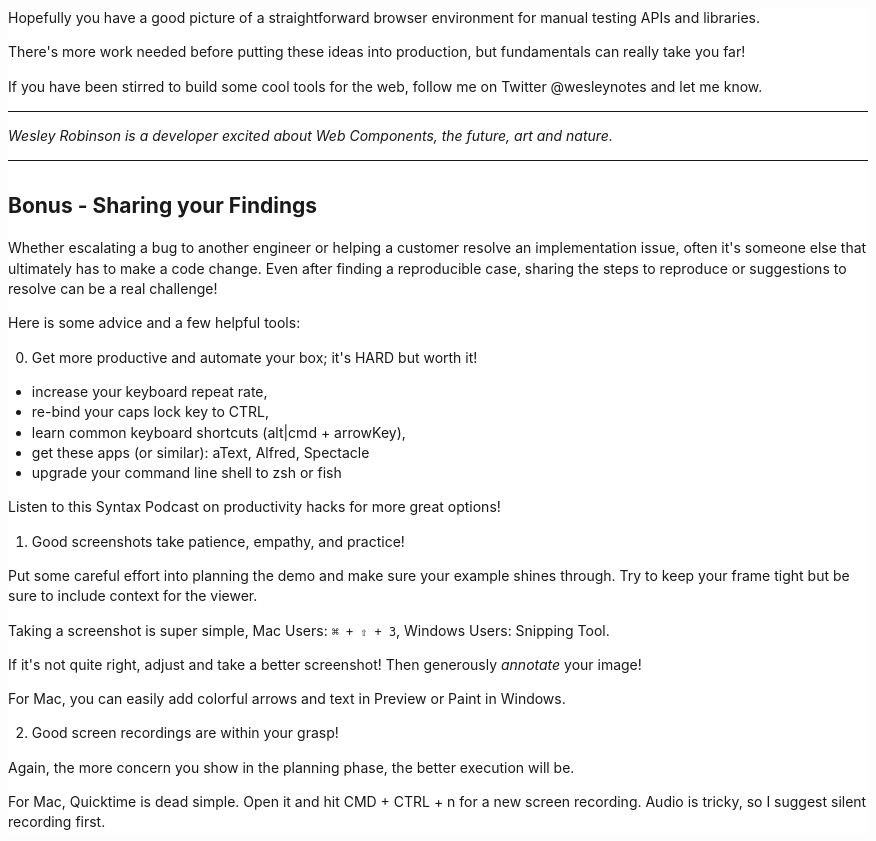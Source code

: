 Hopefully you have a good picture of a straightforward browser environment for manual testing APIs and libraries.

There's more work needed before putting these ideas into production, but fundamentals can really take you far!

If you have been stirred to build some cool tools for the web, follow me on Twitter @wesleynotes and let me know.

____

*Wesley Robinson is a developer excited about Web Components, the future, art and nature.*

____

## Bonus - Sharing your Findings

Whether escalating a bug to another engineer or helping a customer resolve an implementation issue,
often it's someone else that ultimately has to make a code change.
Even after finding a reproducible case, sharing the steps to reproduce or suggestions to resolve can be a real challenge!

Here is some advice and a few helpful tools:

0. Get more productive and automate your box; it's HARD but worth it!

* increase your keyboard repeat rate,
* re-bind your caps lock key to CTRL,
* learn common keyboard shortcuts (alt|cmd + arrowKey),
* get these apps (or similar): aText, Alfred, Spectacle
* upgrade your command line shell to zsh or fish

Listen to this Syntax Podcast on productivity hacks for more great options!

1. Good screenshots take patience, empathy, and practice!

Put some careful effort into planning the demo and make sure your example shines through.
Try to keep your frame tight but be sure to include context for the viewer.

Taking a screenshot is super simple, Mac Users: `⌘ + ⇧ + 3`, Windows Users: Snipping Tool.

If it's not quite right, adjust and take a better screenshot!
Then generously *annotate* your image!

For Mac, you can easily add colorful arrows and text in Preview or Paint in Windows.

2. Good screen recordings are within your grasp!

Again, the more concern you show in the planning phase, the better execution will be.

For Mac, Quicktime is dead simple. Open it and hit CMD + CTRL + n for a new screen recording.
Audio is tricky, so I suggest silent recording first.
